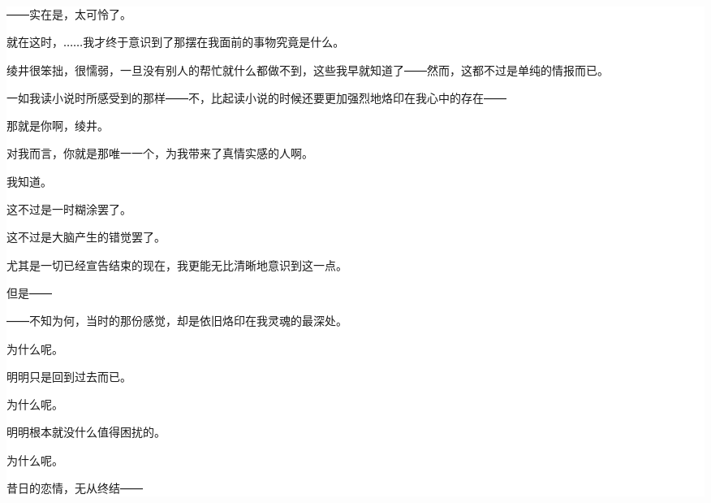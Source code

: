  

 

 

——实在是，太可怜了。

 

 

 

 

 

 

就在这时，……我才终于意识到了那摆在我面前的事物究竟是什么。

绫井很笨拙，很懦弱，一旦没有别人的帮忙就什么都做不到，这些我早就知道了——然而，这都不过是单纯的情报而已。

一如我读小说时所感受到的那样——不，比起读小说的时候还要更加强烈地烙印在我心中的存在——

那就是你啊，绫井。

 

 

对我而言，你就是那唯一一个，为我带来了真情实感的人啊。

 

 

我知道。

这不过是一时糊涂罢了。

这不过是大脑产生的错觉罢了。

尤其是一切已经宣告结束的现在，我更能无比清晰地意识到这一点。

但是——

——不知为何，当时的那份感觉，却是依旧烙印在我灵魂的最深处。

 

 

为什么呢。

明明只是回到过去而已。

 

 

为什么呢。

明明根本就没什么值得困扰的。

 

 

为什么呢。

昔日的恋情，无从终结——

 

 
